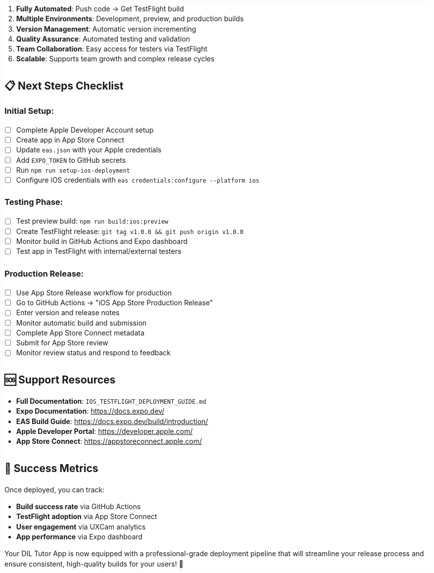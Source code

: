 1. **Fully Automated**: Push code → Get TestFlight build
2. **Multiple Environments**: Development, preview, and production builds
3. **Version Management**: Automatic version incrementing
4. **Quality Assurance**: Automated testing and validation
5. **Team Collaboration**: Easy access for testers via TestFlight
6. **Scalable**: Supports team growth and complex release cycles

## 📋 Next Steps Checklist

### Initial Setup:
- [ ] Complete Apple Developer Account setup
- [ ] Create app in App Store Connect
- [ ] Update `eas.json` with your Apple credentials
- [ ] Add `EXPO_TOKEN` to GitHub secrets
- [ ] Run `npm run setup-ios-deployment`
- [ ] Configure iOS credentials with `eas credentials:configure --platform ios`

### Testing Phase:
- [ ] Test preview build: `npm run build:ios:preview`
- [ ] Create TestFlight release: `git tag v1.0.0 && git push origin v1.0.0`
- [ ] Monitor build in GitHub Actions and Expo dashboard
- [ ] Test app in TestFlight with internal/external testers

### Production Release:
- [ ] Use App Store Release workflow for production
- [ ] Go to GitHub Actions → "iOS App Store Production Release"
- [ ] Enter version and release notes
- [ ] Monitor automatic build and submission
- [ ] Complete App Store Connect metadata
- [ ] Submit for App Store review
- [ ] Monitor review status and respond to feedback

## 🆘 Support Resources

- **Full Documentation**: `IOS_TESTFLIGHT_DEPLOYMENT_GUIDE.md`
- **Expo Documentation**: https://docs.expo.dev/
- **EAS Build Guide**: https://docs.expo.dev/build/introduction/
- **Apple Developer Portal**: https://developer.apple.com/
- **App Store Connect**: https://appstoreconnect.apple.com/

## 🎯 Success Metrics

Once deployed, you can track:
- **Build success rate** via GitHub Actions
- **TestFlight adoption** via App Store Connect
- **User engagement** via UXCam analytics
- **App performance** via Expo dashboard

Your DIL Tutor App is now equipped with a professional-grade deployment pipeline that will streamline your release process and ensure consistent, high-quality builds for your users! 🚀
